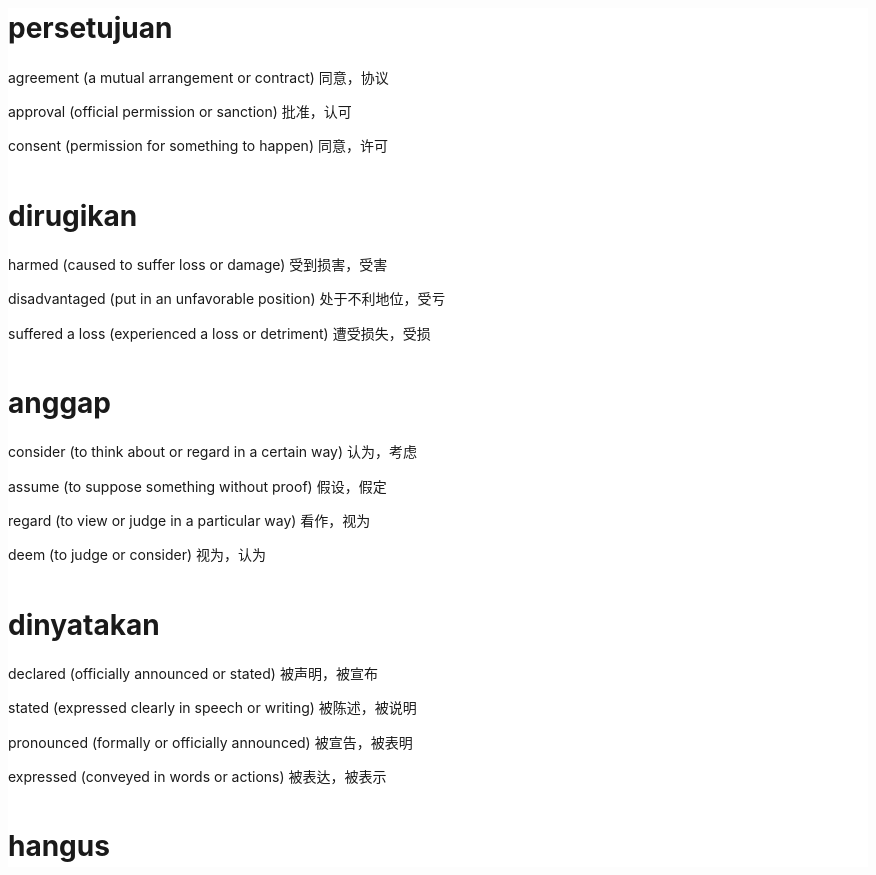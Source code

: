 # persetujuan

agreement (a mutual arrangement or contract)
同意，协议

approval (official permission or sanction)
批准，认可

consent (permission for something to happen)
同意，许可

# dirugikan

harmed (caused to suffer loss or damage)
受到损害，受害

disadvantaged (put in an unfavorable position)
处于不利地位，受亏

suffered a loss (experienced a loss or detriment)
遭受损失，受损

# anggap

consider (to think about or regard in a certain way)
认为，考虑

assume (to suppose something without proof)
假设，假定

regard (to view or judge in a particular way)
看作，视为

deem (to judge or consider)
视为，认为

# dinyatakan

declared (officially announced or stated)
被声明，被宣布

stated (expressed clearly in speech or writing)
被陈述，被说明

pronounced (formally or officially announced)
被宣告，被表明

expressed (conveyed in words or actions)
被表达，被表示

# hangus
